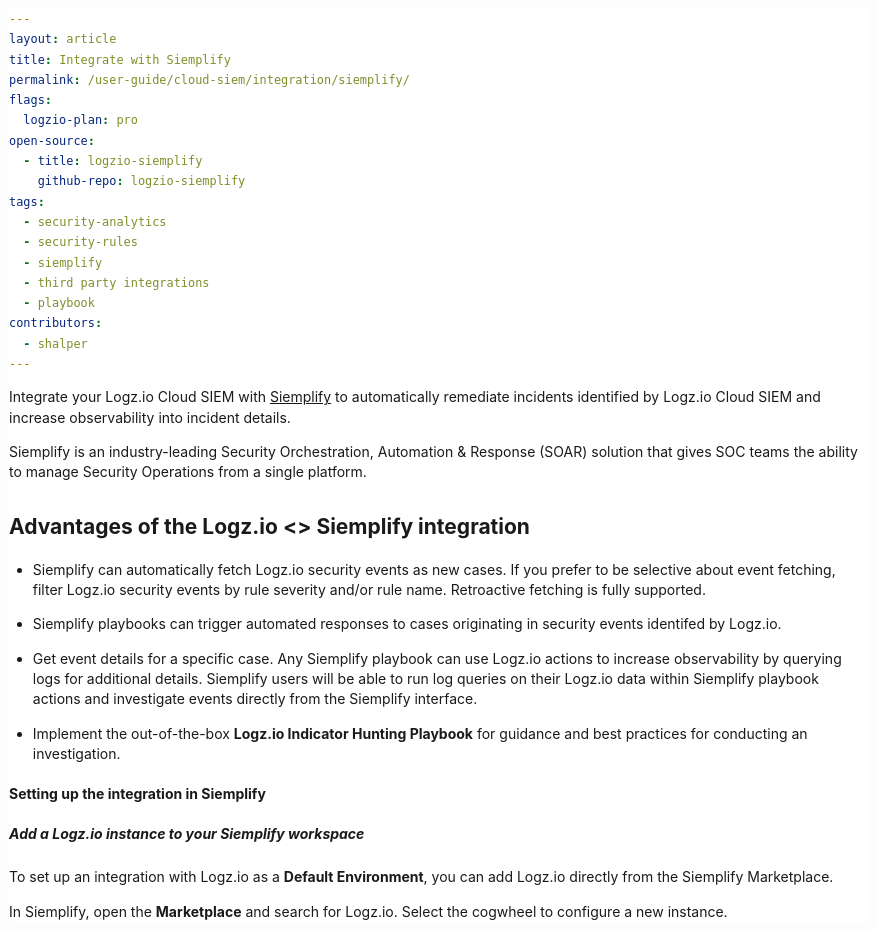 ```yaml
---
layout: article
title: Integrate with Siemplify
permalink: /user-guide/cloud-siem/integration/siemplify/
flags:
  logzio-plan: pro
open-source:
  - title: logzio-siemplify
    github-repo: logzio-siemplify
tags:
  - security-analytics
  - security-rules
  - siemplify
  - third party integrations
  - playbook
contributors:
  - shalper
---
```


Integrate your Logz.io Cloud SIEM with [Siemplify](https://www.siemplify.co/) to automatically remediate incidents identified by Logz.io Cloud SIEM and increase observability into incident details.

Siemplify is an industry-leading Security Orchestration, Automation & Response (SOAR) solution that gives SOC teams the ability to manage Security Operations from a single platform.

## Advantages of the Logz.io <> Siemplify integration

* Siemplify can automatically fetch Logz.io security events as new cases.
  If you prefer to be selective about event fetching, filter Logz.io security events by rule severity and/or rule name. Retroactive fetching is fully supported.

* Siemplify playbooks can trigger automated responses to cases originating in security events identifed by Logz.io.

* Get event details for a specific case. Any Siemplify playbook can use Logz.io actions to increase observability by querying logs for additional details. Siemplify users will be able to run log queries on their Logz.io data within Siemplify playbook actions and investigate events directly from the Siemplify interface.

* Implement the out-of-the-box **Logz.io Indicator Hunting Playbook** for guidance and best practices for conducting an investigation.

#### Setting up the integration in Siemplify

<div class="tasklist">

##### Add a Logz.io instance to your Siemplify workspace

To set up an integration with Logz.io as a **Default Environment**, you can add Logz.io directly from the Siemplify Marketplace.

In Siemplify, open the **Marketplace** and search for Logz.io. Select the cogwheel to configure a new instance.
